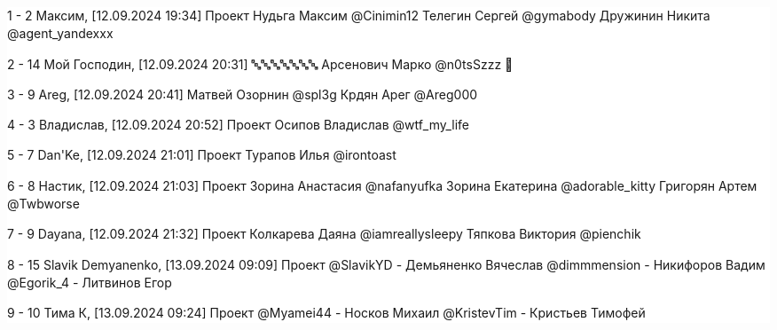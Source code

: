 


1 - 2
Максим, [12.09.2024 19:34]
Проект
Нудьга Максим @Cinimin12
Телегин Сергей @gymabody
Дружинин Никита @agent_yandexxx


2 - 14
Мой Господин, [12.09.2024 20:31]
🔤🔤🔤🔤🔤🔤🔤
Арсенович Марко @n0tsSzzz  🚬

3 - 9
Areg, [12.09.2024 20:41]
Матвей Озорнин @spl3g
Крдян Арег @Areg000


4 - 3
Владислав, [12.09.2024 20:52]
Проект
Осипов Владислав @wtf_my_life

5 - 7
Dan'Ke, [12.09.2024 21:01]
Проект
Турапов Илья @irontoast

6 - 8
Настик, [12.09.2024 21:03]
Проект
Зорина Анастасия @nafanyufka
Зорина Екатерина @adorable_kitty
Григорян Артем @Twbworse

7 - 9
Dayana, [12.09.2024 21:32]
Проект
Колкарева Даяна @iamreallysleepy
Тяпкова Виктория @pienchik

8 - 15
Slavik Demyanenko, [13.09.2024 09:09]
Проект
@SlavikYD - Демьяненко Вячеслав
@dimmmension - Никифоров Вадим
@Egorik_4 - Литвинов Егор

9 - 10
Тима К, [13.09.2024 09:24]
Проект
@Myamei44 - Носков Михаил
@KristevTim - Кристьев Тимофей
